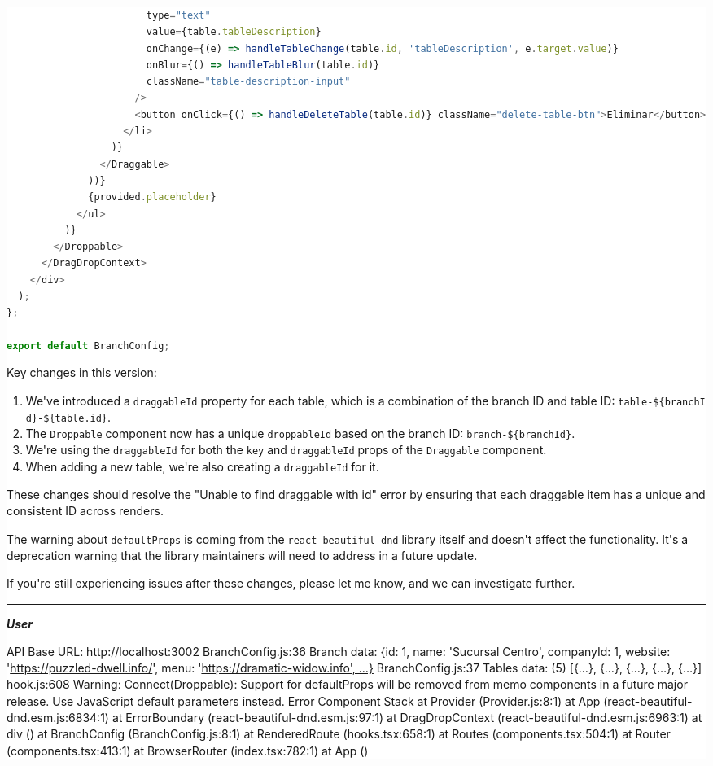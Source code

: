 ```javascript:src/components/BranchConfig.js
                        type="text"
                        value={table.tableDescription}
                        onChange={(e) => handleTableChange(table.id, 'tableDescription', e.target.value)}
                        onBlur={() => handleTableBlur(table.id)}
                        className="table-description-input"
                      />
                      <button onClick={() => handleDeleteTable(table.id)} className="delete-table-btn">Eliminar</button>
                    </li>
                  )}
                </Draggable>
              ))}
              {provided.placeholder}
            </ul>
          )}
        </Droppable>
      </DragDropContext>
    </div>
  );
};

export default BranchConfig;
```

Key changes in this version:

1. We've introduced a `draggableId` property for each table, which is a combination of the branch ID and table ID: ``table-${branchId}-${table.id}``.
2. The `Droppable` component now has a unique `droppableId` based on the branch ID: ``branch-${branchId}``.
3. We're using the `draggableId` for both the `key` and `draggableId` props of the `Draggable` component.
4. When adding a new table, we're also creating a `draggableId` for it.

These changes should resolve the "Unable to find draggable with id" error by ensuring that each draggable item has a unique and consistent ID across renders.

The warning about `defaultProps` is coming from the `react-beautiful-dnd` library itself and doesn't affect the functionality. It's a deprecation warning that the library maintainers will need to address in a future update.

If you're still experiencing issues after these changes, please let me know, and we can investigate further.

---

_**User**_

API Base URL: http://localhost:3002
BranchConfig.js:36 Branch data: {id: 1, name: 'Sucursal Centro', companyId: 1, website: 'https://puzzled-dwell.info/', menu: 'https://dramatic-widow.info', …}
BranchConfig.js:37 Tables data: (5) [{…}, {…}, {…}, {…}, {…}]
hook.js:608 Warning: Connect(Droppable): Support for defaultProps will be removed from memo components in a future major release. Use JavaScript default parameters instead. Error Component Stack
    at Provider (Provider.js:8:1)
    at App (react-beautiful-dnd.esm.js:6834:1)
    at ErrorBoundary (react-beautiful-dnd.esm.js:97:1)
    at DragDropContext (react-beautiful-dnd.esm.js:6963:1)
    at div (<anonymous>)
    at BranchConfig (BranchConfig.js:8:1)
    at RenderedRoute (hooks.tsx:658:1)
    at Routes (components.tsx:504:1)
    at Router (components.tsx:413:1)
    at BrowserRouter (index.tsx:782:1)
    at App (<anonymous>)